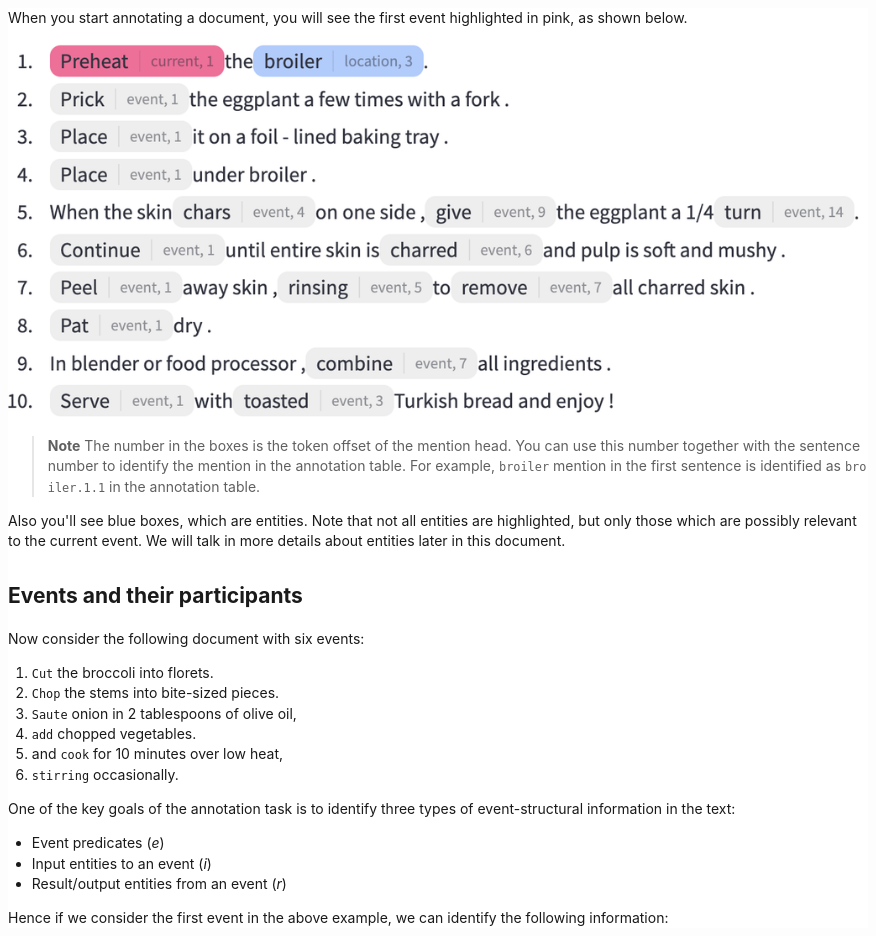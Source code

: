 When you start annotating a document, you will see the first event highlighted in pink, as shown below. 


![Event in interest highlighted](./images/cutler-events-action.png)

> **Note**
> The number in the boxes is the token offset of the mention head. You can use this number together with the sentence number to identify the mention in the annotation table. For example, `broiler` mention in the first sentence is identified as `broiler.1.1` in the annotation table.

Also you'll see blue boxes, which are entities. Note that not all entities are highlighted, but only those which are possibly relevant to the current event. 
We will talk in more details about entities later in this document.

## Events and their participants

Now consider the following document with six events: 

1. `Cut` the broccoli into florets.
1. `Chop` the stems into bite-sized pieces.
1. `Saute` onion in 2 tablespoons of olive oil, 
1. `add` chopped vegetables. 
1. and `cook` for 10 minutes over low heat,
1. `stirring` occasionally.

One of the key goals of the annotation task is to identify three types of event-structural information in the text:

* Event predicates (_e_)
* Input entities to an event (_i_)
* Result/output entities from an event (_r_)

Hence if we consider the first event in the above example, we can identify the following information:

